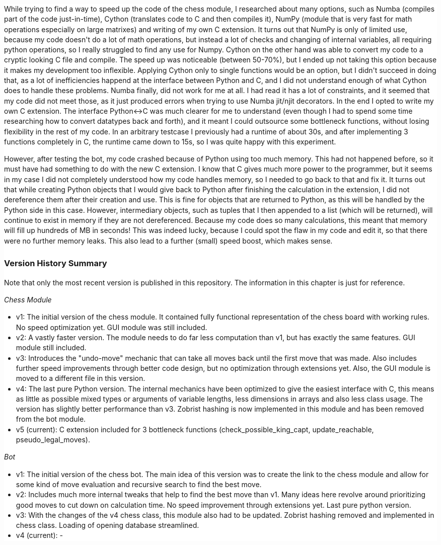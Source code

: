 While trying to find a way to speed up the code of the chess module, I researched about many options, such as Numba (compiles part of the code just-in-time), Cython (translates code to C and then compiles it), NumPy (module that is very fast for math operations especially on large matrixes) and writing of my own C extension. It turns out that NumPy is only of limited use, because my code doesn't do a lot of math operations, but instead a lot of checks and changing of internal variables, all requiring python operations, so I really struggled to find any use for Numpy. Cython on the other hand was able to convert my code to a cryptic looking C file and compile. The speed up was noticeable (between 50-70%), but I ended up not taking this option because it makes my development too inflexible. Applying Cython only to single functions would be an option, but I didn't succeed in doing that, as a lot of inefficiencies happend at the interface between Python and C, and I did not understand enough of what Cython does to handle these problems. Numba finally, did not work for me at all. I had read it has a lot of constraints, and it seemed that my code did not meet those, as it just produced errors when trying to use Numba jit/njit decorators. In the end I opted to write my own C extension. The interface Python<->C was much clearer for me to understand (even though I had to spend some time researching how to convert datatypes back and forth), and it meant I could outsource some bottleneck functions, without losing flexibility in the rest of my code. In an arbitrary testcase I previously had a runtime of about 30s, and after implementing 3 functions completely in C, the runtime came down to 15s, so I was quite happy with this experiment.

However, after testing the bot, my code crashed because of Python using too much memory. This had not happened before, so it must have had something to do with the new C extension. I know that C gives much more power to the programmer, but it seems in my case I did not completely understood how my code handles memory, so I needed to go back to that and fix it. It turns out that while creating Python objects that I would give back to Python after finishing the calculation in the extension, I did not dereference them after their creation and use. This is fine for objects that are returned to Python, as this will be handled by the Python side in this case. However, intermediary objects, such as tuples that I then appended to a list (which will be returned), will continue to exist in memory if they are not dereferenced. Because my code does so many calculations, this meant that memory will fill up hundreds of MB in seconds! This was indeed lucky, because I could spot the flaw in my code and edit it, so that there were no further memory leaks. This also lead to a further (small) speed boost, which makes sense.

### Version History Summary
Note that only the most recent version is published in this repository. The information in this chapter is just for reference.

*Chess Module*
- v1: The initial version of the chess module. It contained fully functional representation of the chess board with working rules. No speed optimization yet. GUI module was still included.
- v2: A vastly faster version. The module needs to do far less computation than v1, but has exactly the same features. GUI module still included.
- v3: Introduces the "undo-move" mechanic that can take all moves back until the first move that was made. Also includes further speed improvements through better code design, but no optimization through extensions yet. Also, the GUI module is moved to a different file in this version.
- v4: The last pure Python version. The internal mechanics have been optimized to give the easiest interface with C, this means as little as possible mixed types or arguments of variable lengths, less dimensions in arrays and also less class usage. The version has slightly better performance than v3. Zobrist hashing is now implemented in this module and has been removed from the bot module.
- v5 (current): C extension included for 3 bottleneck functions (check_possible_king_capt, update_reachable, pseudo_legal_moves).

*Bot*
- v1: The initial version of the chess bot. The main idea of this version was to create the link to the chess module and allow for some kind of move evaluation and recursive search to find the best move.
- v2: Includes much more internal tweaks that help to find the best move than v1. Many ideas here revolve around prioritizing good moves to cut down on calculation time. No speed improvement through extensions yet. Last pure python version.
- v3: With the changes of the v4 chess class, this module also had to be updated. Zobrist hashing removed and implemented in chess class. Loading of opening database streamlined.
- v4 (current): -

